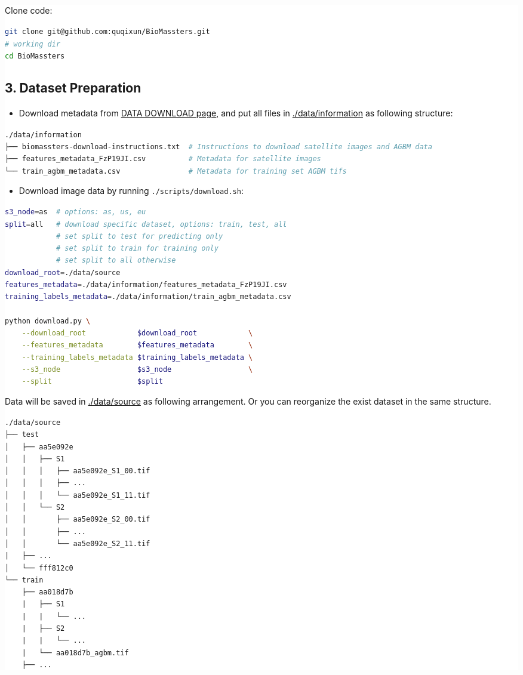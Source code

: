 Clone code:

```bash
git clone git@github.com:quqixun/BioMassters.git
# working dir
cd BioMassters
```

## 3. Dataset Preparation

- Download metadata from [DATA DOWNLOAD page](https://www.drivendata.org/competitions/99/biomass-estimation/data/), and put all files in [./data/information](./data/information) as following structure:

```bash
./data/information
├── biomassters-download-instructions.txt  # Instructions to download satellite images and AGBM data
├── features_metadata_FzP19JI.csv          # Metadata for satellite images
└── train_agbm_metadata.csv                # Metadata for training set AGBM tifs
```

- Download image data by running ```./scripts/download.sh```:

```bash
s3_node=as  # options: as, us, eu
split=all   # download specific dataset, options: train, test, all
            # set split to test for predicting only
            # set split to train for training only
            # set split to all otherwise
download_root=./data/source
features_metadata=./data/information/features_metadata_FzP19JI.csv
training_labels_metadata=./data/information/train_agbm_metadata.csv

python download.py \
    --download_root            $download_root            \
    --features_metadata        $features_metadata        \
    --training_labels_metadata $training_labels_metadata \
    --s3_node                  $s3_node                  \
    --split                    $split
```

Data will be saved in [./data/source](./data/source) as following arrangement.
Or you can reorganize the exist dataset in the same structure.

```
./data/source
├── test
│   ├── aa5e092e
│   │   ├── S1
│   │   │   ├── aa5e092e_S1_00.tif
│   │   │   ├── ...
│   │   │   └── aa5e092e_S1_11.tif
│   │   └── S2
│   │       ├── aa5e092e_S2_00.tif
│   │       ├── ...
│   │       └── aa5e092e_S2_11.tif
|   ├── ...
│   └── fff812c0
└── train
    ├── aa018d7b
    |   ├── S1
    |   |   └── ...
    |   ├── S2
    |   |   └── ...
    |   └── aa018d7b_agbm.tif
    ├── ...
```